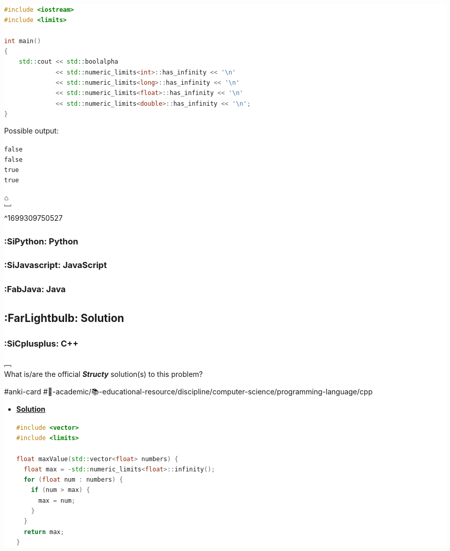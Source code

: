 ```cpp
#include <iostream>
#include <limits>
 
int main()
{
    std::cout << std::boolalpha
              << std::numeric_limits<int>::has_infinity << '\n'
              << std::numeric_limits<long>::has_infinity << '\n'
              << std::numeric_limits<float>::has_infinity << '\n'
              << std::numeric_limits<double>::has_infinity << '\n';
}
```

Possible output:

```
false
false
true
true
```

⌂
<br>﹈<br>^1699309750527

### :SiPython: Python

### :SiJavascript: JavaScript

### :FabJava: Java

## :FarLightbulb: Solution

### :SiCplusplus: C++

﹇<br>
What is/are the official ***Structy*** solution(s) to this problem?

#anki-card #🔴-academic/📚-educational-resource/discipline/computer-science/programming-language/cpp 

- <u>**Solution**</u>

	```cpp
	#include <vector>
	#include <limits>
	
	float maxValue(std::vector<float> numbers) {
	  float max = -std::numeric_limits<float>::infinity();
	  for (float num : numbers) {
	    if (num > max) {
	      max = num;
	    }
	  }
	  return max;
	}
	```

